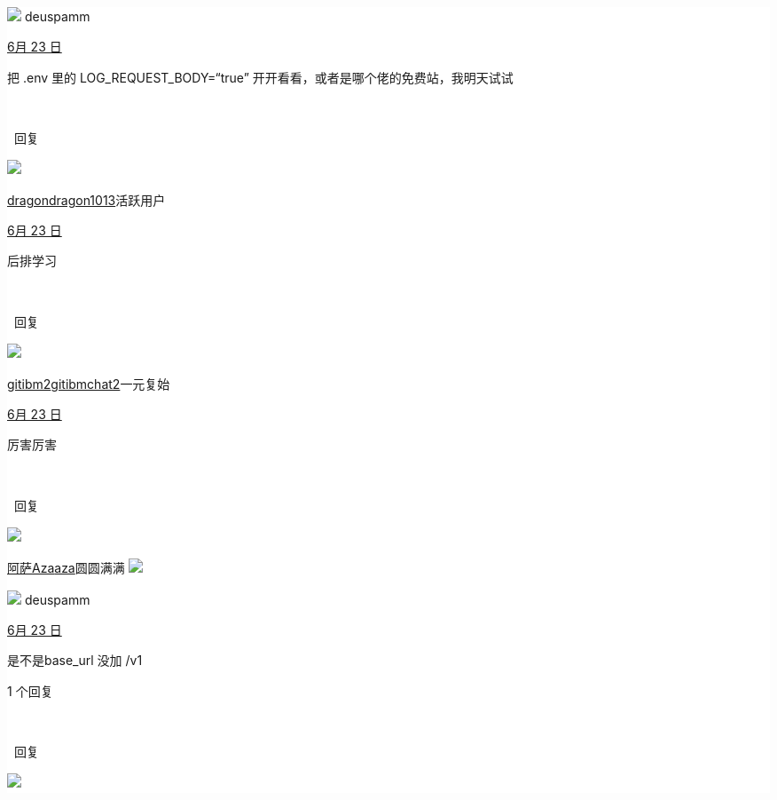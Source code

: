  ![](https://linux.do/letter_avatar/deuspamm/72/5_d44a9b381edc88181525e3c8350177ca.png)
 deuspamm

[6月 23 日](/t/topic/745106/21?u=niyan2025 "发布日期")

把 .env 里的 LOG\_REQUEST\_BODY=“true” 开开看看，或者是哪个佬的免费站，我明天试试

  

​

​ ​ 回复

[![](https://linux.do/user_avatar/linux.do/dragon1013/144/598381_2.png)
](/u/dragon1013)

[dragon](/u/dragon1013)[dragon1013](/u/dragon1013)活跃用户

[6月 23 日](/t/topic/745106/22?u=niyan2025 "发布日期")

后排学习

  

​

​ ​ 回复

[![](https://linux.do/letter_avatar/gitibmchat2/144/5_d44a9b381edc88181525e3c8350177ca.png)
](/u/gitibmchat2)

[gitibm2](/u/gitibmchat2)[gitibmchat2](/u/gitibmchat2)一元复始

[6月 23 日](/t/topic/745106/23?u=niyan2025 "发布日期")

厉害厉害

  

​

​ ​ 回复

[![](https://linux.do/user_avatar/linux.do/aza/144/237307_2.png)
](/u/aza)

[阿萨Aza](/u/aza)[aza](/u/aza)圆圆满满 ![](https://linux.do/uploads/default/original/3X/5/9/596da26825d2a806bd1952b5231f24d212866c1b.png?v=14) 

 ![](https://linux.do/letter_avatar/deuspamm/72/5_d44a9b381edc88181525e3c8350177ca.png)
 deuspamm

[6月 23 日](/t/topic/745106/24?u=niyan2025 "发布日期")

是不是base\_url 没加 /v1

  

1 个回复

​

​ ​ 回复

[![](https://linux.do/letter_avatar/deuspamm/144/5_d44a9b381edc88181525e3c8350177ca.png)
](/u/deuspamm)
